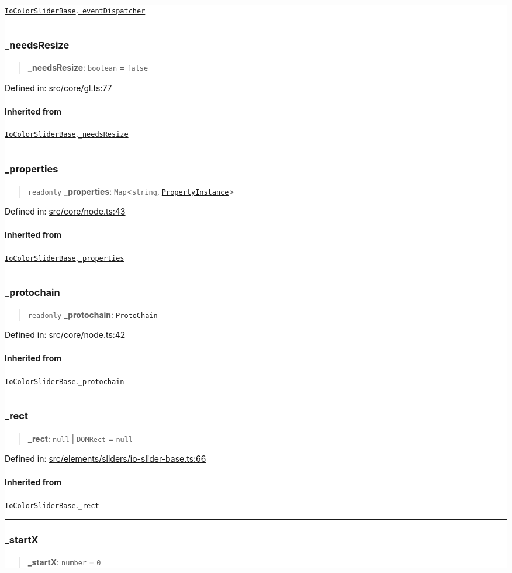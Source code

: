 [`IoColorSliderBase`](IoColorSliderBase.md).[`_eventDispatcher`](IoColorSliderBase.md#_eventdispatcher)

***

### \_needsResize

> **\_needsResize**: `boolean` = `false`

Defined in: [src/core/gl.ts:77](https://github.com/io-gui/io/blob/main/src/core/gl.ts#L77)

#### Inherited from

[`IoColorSliderBase`](IoColorSliderBase.md).[`_needsResize`](IoColorSliderBase.md#_needsresize)

***

### \_properties

> `readonly` **\_properties**: `Map`\<`string`, [`PropertyInstance`](PropertyInstance.md)\>

Defined in: [src/core/node.ts:43](https://github.com/io-gui/io/blob/main/src/core/node.ts#L43)

#### Inherited from

[`IoColorSliderBase`](IoColorSliderBase.md).[`_properties`](IoColorSliderBase.md#_properties)

***

### \_protochain

> `readonly` **\_protochain**: [`ProtoChain`](ProtoChain.md)

Defined in: [src/core/node.ts:42](https://github.com/io-gui/io/blob/main/src/core/node.ts#L42)

#### Inherited from

[`IoColorSliderBase`](IoColorSliderBase.md).[`_protochain`](IoColorSliderBase.md#_protochain)

***

### \_rect

> **\_rect**: `null` \| `DOMRect` = `null`

Defined in: [src/elements/sliders/io-slider-base.ts:66](https://github.com/io-gui/io/blob/main/src/elements/sliders/io-slider-base.ts#L66)

#### Inherited from

[`IoColorSliderBase`](IoColorSliderBase.md).[`_rect`](IoColorSliderBase.md#_rect)

***

### \_startX

> **\_startX**: `number` = `0`
